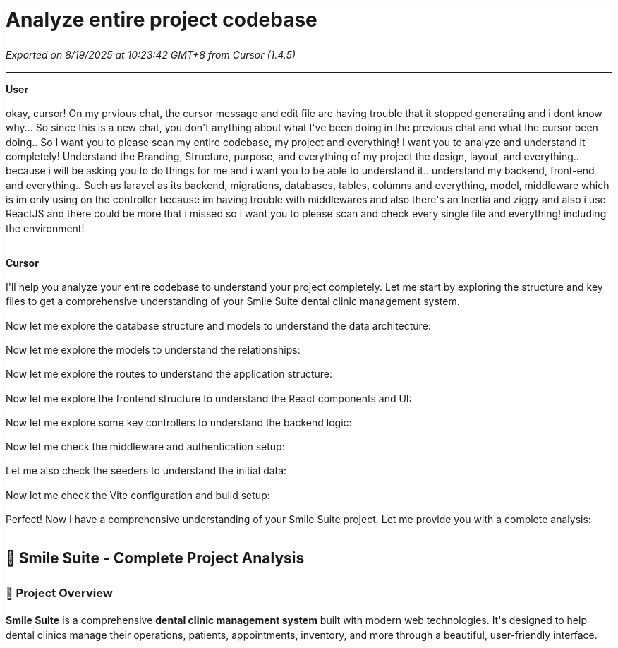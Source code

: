 # Analyze entire project codebase
_Exported on 8/19/2025 at 10:23:42 GMT+8 from Cursor (1.4.5)_

---

**User**

okay, cursor! On my prvious chat, the cursor message and edit file are having trouble that it stopped generating and i dont know why... So since this is a new chat, you don't anything about what I've been doing in the previous chat and what the cursor been doing.. So I want you to please scan my entire codebase, my project and everything! I want you to analyze and understand it completely! Understand the Branding, Structure, purpose, and everything of my project the design, layout, and everything.. because i will be asking you to do things for me and i want you to be able to understand it.. understand my backend, front-end and everything.. Such as laravel as its backend, migrations, databases, tables, columns and everything, model, middleware which is im only using on the controller because im having trouble with middlewares and also there's an Inertia and ziggy and also i use ReactJS and there could be more that i missed so i want you to please scan and check every single file and everything! including the environment!

---

**Cursor**

I'll help you analyze your entire codebase to understand your project completely. Let me start by exploring the structure and key files to get a comprehensive understanding of your Smile Suite dental clinic management system.


Now let me explore the database structure and models to understand the data architecture:


Now let me explore the models to understand the relationships:


Now let me explore the routes to understand the application structure:


Now let me explore the frontend structure to understand the React components and UI:


Now let me explore some key controllers to understand the backend logic:


Now let me check the middleware and authentication setup:


Let me also check the seeders to understand the initial data:


Now let me check the Vite configuration and build setup:


Perfect! Now I have a comprehensive understanding of your Smile Suite project. Let me provide you with a complete analysis:

## 🦷 **Smile Suite - Complete Project Analysis**

### **🎯 Project Overview**
**Smile Suite** is a comprehensive **dental clinic management system** built with modern web technologies. It's designed to help dental clinics manage their operations, patients, appointments, inventory, and more through a beautiful, user-friendly interface.
